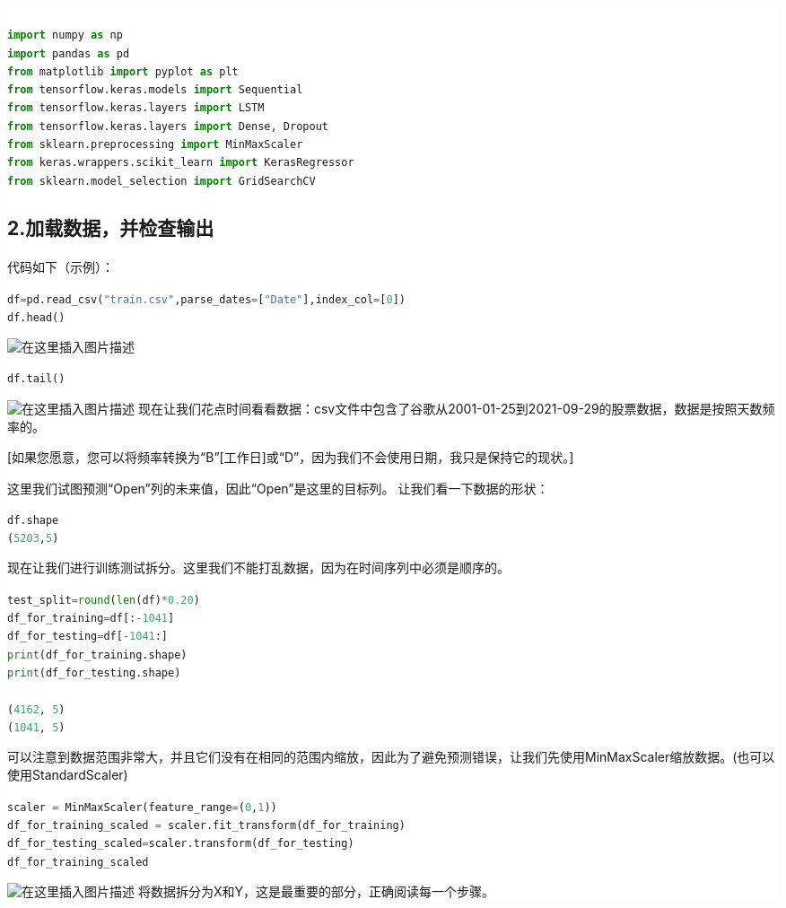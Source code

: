 ```python

import numpy as np
import pandas as pd
from matplotlib import pyplot as plt
from tensorflow.keras.models import Sequential
from tensorflow.keras.layers import LSTM
from tensorflow.keras.layers import Dense, Dropout
from sklearn.preprocessing import MinMaxScaler
from keras.wrappers.scikit_learn import KerasRegressor
from sklearn.model_selection import GridSearchCV
```

## 2.加载数据，并检查输出
代码如下（示例）：

```python
df=pd.read_csv("train.csv",parse_dates=["Date"],index_col=[0])
df.head()
```

![在这里插入图片描述](https://img-blog.csdnimg.cn/48900856fdea4ab88b0d247c3c938d07.png#pic_center)


```python
df.tail()
```
![在这里插入图片描述](https://img-blog.csdnimg.cn/9b68128d2b294467839f913b97264da8.png#pic_center)
现在让我们花点时间看看数据：csv文件中包含了谷歌从2001-01-25到2021-09-29的股票数据，数据是按照天数频率的。

[如果您愿意，您可以将频率转换为“B”[工作日]或“D”，因为我们不会使用日期，我只是保持它的现状。]

这里我们试图预测“Open”列的未来值，因此“Open”是这里的目标列。
让我们看一下数据的形状：

```python
df.shape
(5203,5)
```

现在让我们进行训练测试拆分。这里我们不能打乱数据，因为在时间序列中必须是顺序的。

```python
test_split=round(len(df)*0.20)
df_for_training=df[:-1041]
df_for_testing=df[-1041:]
print(df_for_training.shape)
print(df_for_testing.shape)

(4162, 5)
(1041, 5)
```
可以注意到数据范围非常大，并且它们没有在相同的范围内缩放，因此为了避免预测错误，让我们先使用MinMaxScaler缩放数据。(也可以使用StandardScaler)

```python
scaler = MinMaxScaler(feature_range=(0,1))
df_for_training_scaled = scaler.fit_transform(df_for_training)
df_for_testing_scaled=scaler.transform(df_for_testing)
df_for_training_scaled
```
![在这里插入图片描述](https://img-blog.csdnimg.cn/1a304807930149b0b3b0d4fbcde7d9c1.png#pic_center)
将数据拆分为X和Y，这是最重要的部分，正确阅读每一个步骤。
